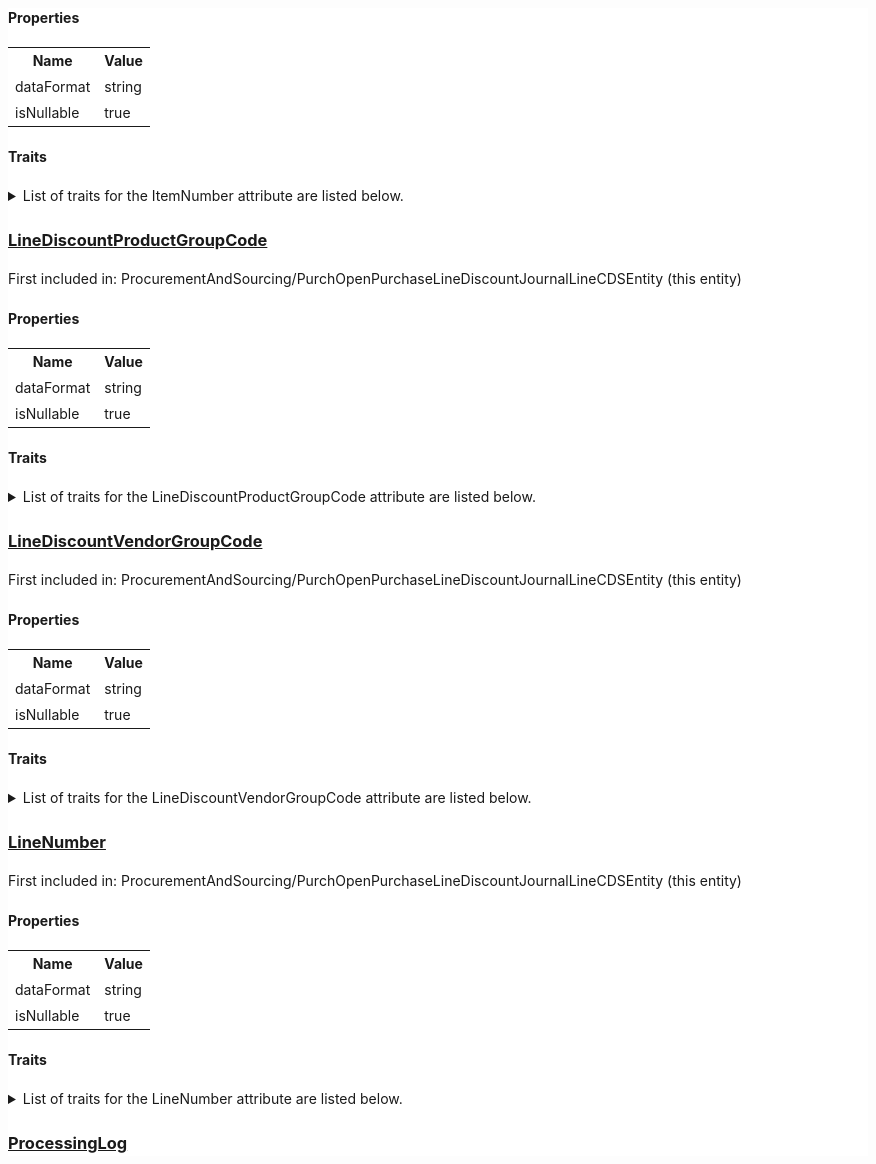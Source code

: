 #### Properties

<table><tr><th>Name</th><th>Value</th></tr><tr><td>dataFormat</td><td>string</td></tr><tr><td>isNullable</td><td>true</td></tr></table>

#### Traits

<details><summary>List of traits for the ItemNumber attribute are listed below.</summary></details>

### <a href=#LineDiscountProductGroupCode name="LineDiscountProductGroupCode">LineDiscountProductGroupCode</a>

First included in: ProcurementAndSourcing/PurchOpenPurchaseLineDiscountJournalLineCDSEntity (this entity)  

#### Properties

<table><tr><th>Name</th><th>Value</th></tr><tr><td>dataFormat</td><td>string</td></tr><tr><td>isNullable</td><td>true</td></tr></table>

#### Traits

<details><summary>List of traits for the LineDiscountProductGroupCode attribute are listed below.</summary></details>

### <a href=#LineDiscountVendorGroupCode name="LineDiscountVendorGroupCode">LineDiscountVendorGroupCode</a>

First included in: ProcurementAndSourcing/PurchOpenPurchaseLineDiscountJournalLineCDSEntity (this entity)  

#### Properties

<table><tr><th>Name</th><th>Value</th></tr><tr><td>dataFormat</td><td>string</td></tr><tr><td>isNullable</td><td>true</td></tr></table>

#### Traits

<details><summary>List of traits for the LineDiscountVendorGroupCode attribute are listed below.</summary></details>

### <a href=#LineNumber name="LineNumber">LineNumber</a>

First included in: ProcurementAndSourcing/PurchOpenPurchaseLineDiscountJournalLineCDSEntity (this entity)  

#### Properties

<table><tr><th>Name</th><th>Value</th></tr><tr><td>dataFormat</td><td>string</td></tr><tr><td>isNullable</td><td>true</td></tr></table>

#### Traits

<details><summary>List of traits for the LineNumber attribute are listed below.</summary></details>

### <a href=#ProcessingLog name="ProcessingLog">ProcessingLog</a>
